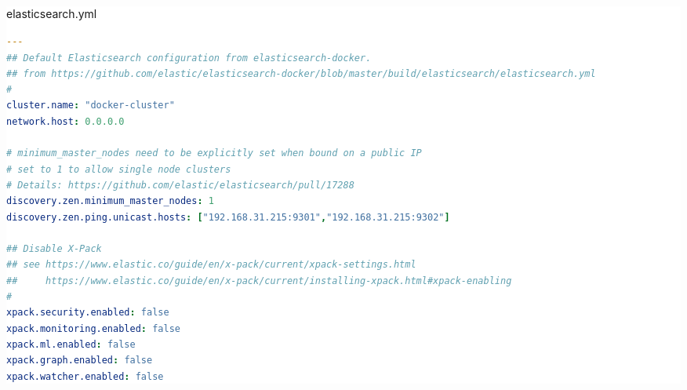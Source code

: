 elasticsearch.yml
```yml
---
## Default Elasticsearch configuration from elasticsearch-docker.
## from https://github.com/elastic/elasticsearch-docker/blob/master/build/elasticsearch/elasticsearch.yml
#
cluster.name: "docker-cluster"
network.host: 0.0.0.0

# minimum_master_nodes need to be explicitly set when bound on a public IP
# set to 1 to allow single node clusters
# Details: https://github.com/elastic/elasticsearch/pull/17288
discovery.zen.minimum_master_nodes: 1
discovery.zen.ping.unicast.hosts: ["192.168.31.215:9301","192.168.31.215:9302"]

## Disable X-Pack
## see https://www.elastic.co/guide/en/x-pack/current/xpack-settings.html
##     https://www.elastic.co/guide/en/x-pack/current/installing-xpack.html#xpack-enabling
#
xpack.security.enabled: false
xpack.monitoring.enabled: false
xpack.ml.enabled: false
xpack.graph.enabled: false
xpack.watcher.enabled: false
```
